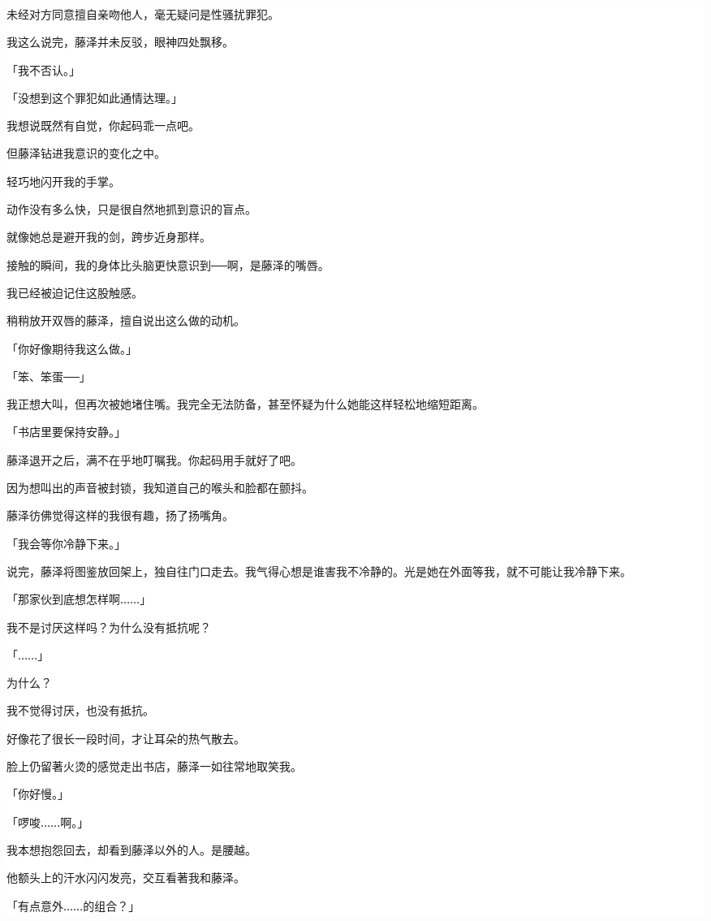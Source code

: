 未经对方同意擅自亲吻他人，毫无疑问是性骚扰罪犯。

我这么说完，藤泽并未反驳，眼神四处飘移。

「我不否认。」

「没想到这个罪犯如此通情达理。」

我想说既然有自觉，你起码乖一点吧。

但藤泽钻进我意识的变化之中。

轻巧地闪开我的手掌。

动作没有多么快，只是很自然地抓到意识的盲点。

就像她总是避开我的剑，跨步近身那样。

接触的瞬间，我的身体比头脑更快意识到──啊，是藤泽的嘴唇。

我已经被迫记住这股触感。

稍稍放开双唇的藤泽，擅自说出这么做的动机。

「你好像期待我这么做。」

「笨、笨蛋──」

我正想大叫，但再次被她堵住嘴。我完全无法防备，甚至怀疑为什么她能这样轻松地缩短距离。

「书店里要保持安静。」

藤泽退开之后，满不在乎地叮嘱我。你起码用手就好了吧。

因为想叫出的声音被封锁，我知道自己的喉头和脸都在颤抖。

藤泽彷佛觉得这样的我很有趣，扬了扬嘴角。

「我会等你冷静下来。」

说完，藤泽将图鉴放回架上，独自往门口走去。我气得心想是谁害我不冷静的。光是她在外面等我，就不可能让我冷静下来。

「那家伙到底想怎样啊……」

我不是讨厌这样吗？为什么没有抵抗呢？

「……」

为什么？

我不觉得讨厌，也没有抵抗。

好像花了很长一段时间，才让耳朵的热气散去。

脸上仍留著火烫的感觉走出书店，藤泽一如往常地取笑我。

「你好慢。」

「啰唆……啊。」

我本想抱怨回去，却看到藤泽以外的人。是腰越。

他额头上的汗水闪闪发亮，交互看著我和藤泽。

「有点意外……的组合？」
